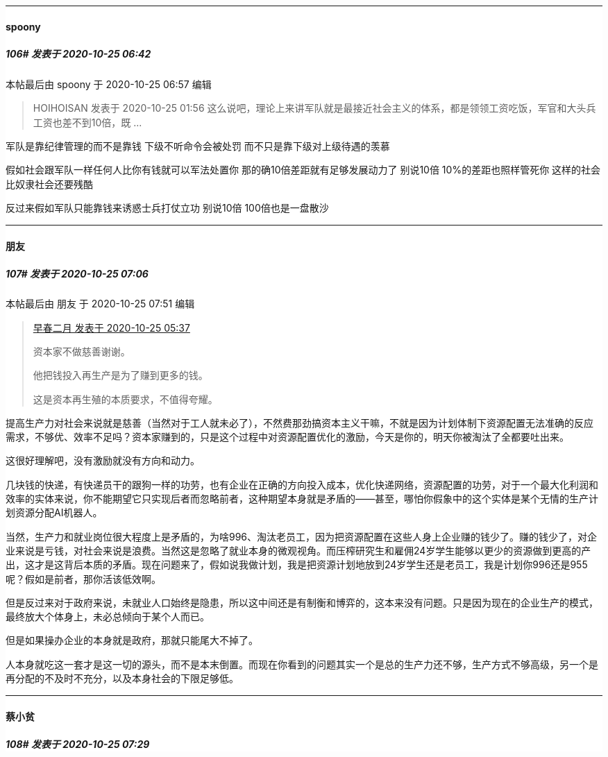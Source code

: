 
-----

####  spoony  
##### 106#       发表于 2020-10-25 06:42


 本帖最后由 spoony 于 2020-10-25 06:57 编辑 
<blockquote>HOIHOISAN 发表于 2020-10-25 01:56
这么说吧，理论上来讲军队就是最接近社会主义的体系，都是领领工资吃饭，军官和大头兵工资也差不到10倍，既 ...</blockquote>
军队是靠纪律管理的而不是靠钱 下级不听命令会被处罚 而不只是靠下级对上级待遇的羡慕


假如社会跟军队一样任何人比你有钱就可以军法处置你 那的确10倍差距就有足够发展动力了 别说10倍 10%的差距也照样管死你 这样的社会比奴隶社会还要残酷


反过来假如军队只能靠钱来诱惑士兵打仗立功 别说10倍 100倍也是一盘散沙


-----

####  朋友  
##### 107#       发表于 2020-10-25 07:06


 本帖最后由 朋友 于 2020-10-25 07:51 编辑 
<blockquote><a href="httphttps://bbs.saraba1st.com/2b/forum.php?mod=redirect&amp;goto=findpost&amp;pid=49160330&amp;ptid=1966836" target="_blank">早春二月 发表于 2020-10-25 05:37</a>

资本家不做慈善谢谢。

他把钱投入再生产是为了赚到更多的钱。

这是资本再生殖的本质要求，不值得夸耀。</blockquote>


提高生产力对社会来说就是慈善（当然对于工人就未必了），不然费那劲搞资本主义干嘛，不就是因为计划体制下资源配置无法准确的反应需求，不够优、效率不足吗？资本家赚到的，只是这个过程中对资源配置优化的激励，今天是你的，明天你被淘汰了全都要吐出来。

这很好理解吧，没有激励就没有方向和动力。

几块钱的快递，有快递员干的跟狗一样的功劳，也有企业在正确的方向投入成本，优化快递网络，资源配置的功劳，对于一个最大化利润和效率的实体来说，你不能期望它只实现后者而忽略前者，这种期望本身就是矛盾的——甚至，哪怕你假象中的这个实体是某个无情的生产计划资源分配AI机器人。


当然，生产力和就业岗位很大程度上是矛盾的，为啥996、淘汰老员工，因为把资源配置在这些人身上企业赚的钱少了。赚的钱少了，对企业来说是亏钱，对社会来说是浪费。当然这是忽略了就业本身的微观视角。而压榨研究生和雇佣24岁学生能够以更少的资源做到更高的产出，这才是这背后本质的矛盾。现在问题来了，假如说我做计划，我是把资源计划地放到24岁学生还是老员工，我是计划你996还是955呢？假如是前者，那你活该低效啊。

但是反过来对于政府来说，未就业人口始终是隐患，所以这中间还是有制衡和博弈的，这本来没有问题。只是因为现在的企业生产的模式，最终放大个体身上，未必总倾向于某个人而已。

但是如果操办企业的本身就是政府，那就只能尾大不掉了。


人本身就吃这一套才是这一切的源头，而不是本末倒置。而现在你看到的问题其实一个是总的生产力还不够，生产方式不够高级，另一个是再分配的不及时不充分，以及本身社会的下限足够低。


-----

####  蔡小贫  
##### 108#       发表于 2020-10-25 07:29
